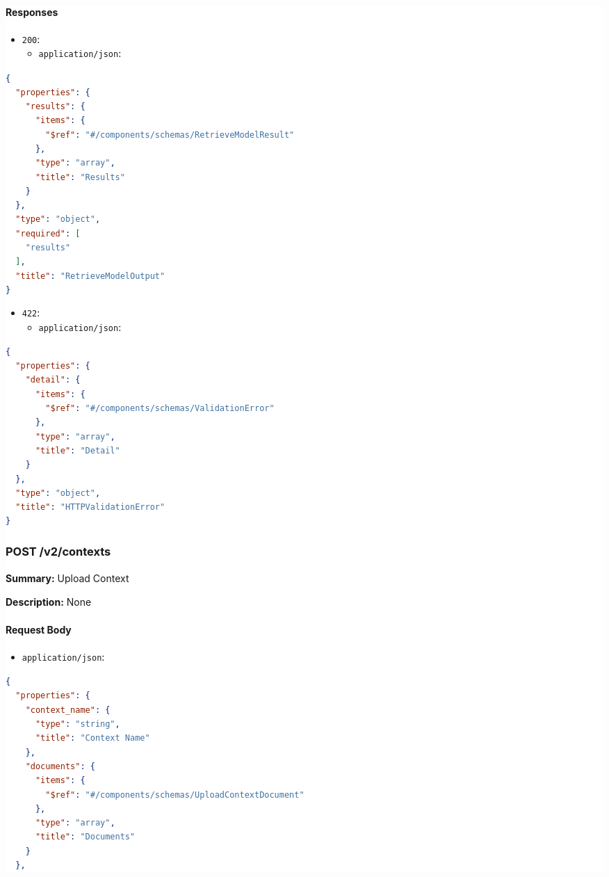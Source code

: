 #### Responses

* `200`:
  * `application/json`:

```json
{
  "properties": {
    "results": {
      "items": {
        "$ref": "#/components/schemas/RetrieveModelResult"
      },
      "type": "array",
      "title": "Results"
    }
  },
  "type": "object",
  "required": [
    "results"
  ],
  "title": "RetrieveModelOutput"
}
```

* `422`:
  * `application/json`:

```json
{
  "properties": {
    "detail": {
      "items": {
        "$ref": "#/components/schemas/ValidationError"
      },
      "type": "array",
      "title": "Detail"
    }
  },
  "type": "object",
  "title": "HTTPValidationError"
}
```

### POST /v2/contexts

**Summary:** Upload Context

**Description:** None

#### Request Body

* `application/json`:

```json
{
  "properties": {
    "context_name": {
      "type": "string",
      "title": "Context Name"
    },
    "documents": {
      "items": {
        "$ref": "#/components/schemas/UploadContextDocument"
      },
      "type": "array",
      "title": "Documents"
    }
  },
```